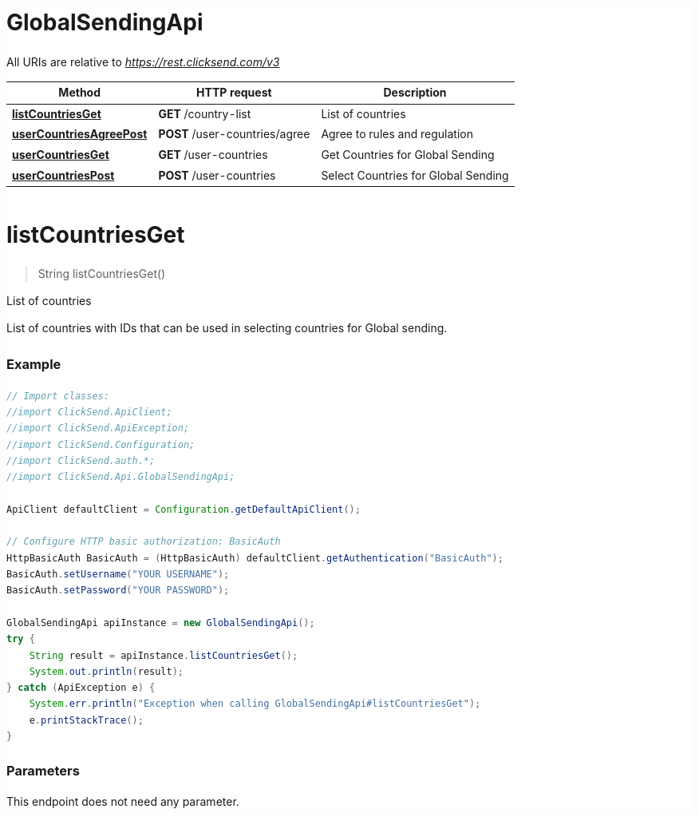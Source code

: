 # GlobalSendingApi

All URIs are relative to *https://rest.clicksend.com/v3*

Method | HTTP request | Description
------------- | ------------- | -------------
[**listCountriesGet**](GlobalSendingApi.md#listCountriesGet) | **GET** /country-list | List of countries
[**userCountriesAgreePost**](GlobalSendingApi.md#userCountriesAgreePost) | **POST** /user-countries/agree | Agree to rules and regulation
[**userCountriesGet**](GlobalSendingApi.md#userCountriesGet) | **GET** /user-countries | Get Countries for Global Sending
[**userCountriesPost**](GlobalSendingApi.md#userCountriesPost) | **POST** /user-countries | Select Countries for Global Sending


<a name="listCountriesGet"></a>
# **listCountriesGet**
> String listCountriesGet()

List of countries

List of countries with IDs that can be used in selecting countries for Global sending.

### Example
```java
// Import classes:
//import ClickSend.ApiClient;
//import ClickSend.ApiException;
//import ClickSend.Configuration;
//import ClickSend.auth.*;
//import ClickSend.Api.GlobalSendingApi;

ApiClient defaultClient = Configuration.getDefaultApiClient();

// Configure HTTP basic authorization: BasicAuth
HttpBasicAuth BasicAuth = (HttpBasicAuth) defaultClient.getAuthentication("BasicAuth");
BasicAuth.setUsername("YOUR USERNAME");
BasicAuth.setPassword("YOUR PASSWORD");

GlobalSendingApi apiInstance = new GlobalSendingApi();
try {
    String result = apiInstance.listCountriesGet();
    System.out.println(result);
} catch (ApiException e) {
    System.err.println("Exception when calling GlobalSendingApi#listCountriesGet");
    e.printStackTrace();
}
```

### Parameters
This endpoint does not need any parameter.
